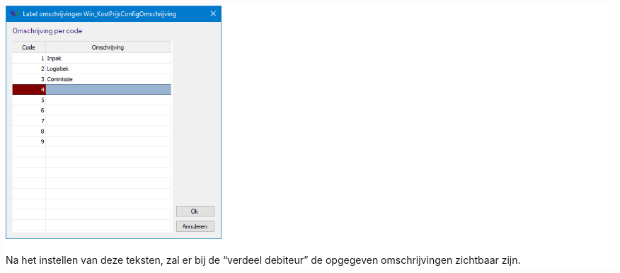 <img src=".Kostprijs configuratie.docx\media\image3.png" style="width:3.1791in;height:3.44019in" />

Na het instellen van deze teksten, zal er bij de “verdeel debiteur” de
opgegeven omschrijvingen zichtbaar zijn.
